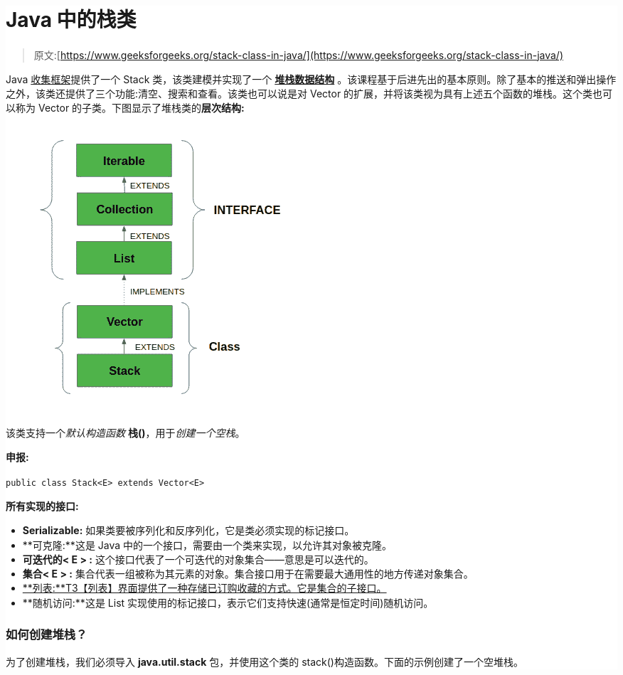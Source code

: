 # Java 中的栈类

> 原文:[https://www.geeksforgeeks.org/stack-class-in-java/](https://www.geeksforgeeks.org/stack-class-in-java/)

Java [收集框架](https://www.geeksforgeeks.org/collections-in-java-2/)提供了一个 Stack 类，该类建模并实现了一个 [**堆栈数据结构**](https://www.geeksforgeeks.org/stack-data-structure/) 。该课程基于后进先出的基本原则。除了基本的推送和弹出操作之外，该类还提供了三个功能:清空、搜索和查看。该类也可以说是对 Vector 的扩展，并将该类视为具有上述五个函数的堆栈。这个类也可以称为 Vector 的子类。下图显示了堆栈类的**层次结构:**

![Stack Class in Java](img/b84c87a38b9551f6c7afff5d71163c8a.png)

该类支持一个*默认构造函数* **栈()**，用于*创建一个空栈*。

**申报:**

```
public class Stack<E> extends Vector<E>
```

**所有实现的接口:**

*   **Serializable:** 如果类要被序列化和反序列化，它是类必须实现的标记接口。
*   **可克隆:**这是 Java 中的一个接口，需要由一个类来实现，以允许其对象被克隆。
*   **可迭代的< E > :** 这个接口代表了一个可迭代的对象集合——意思是可以迭代的。
*   **集合< E > :** 集合代表一组被称为其元素的对象。集合接口用于在需要最大通用性的地方传递对象集合。
*   [**列表<E>:**T3【列表】界面提供了一种存储已订购收藏的方式。它是集合的子接口。](https://www.geeksforgeeks.org/list-interface-java-examples/)
*   **随机访问:**这是 List 实现使用的标记接口，表示它们支持快速(通常是恒定时间)随机访问。

### 如何创建堆栈？

为了创建堆栈，我们必须导入 **java.util.stack** 包，并使用这个类的 stack()构造函数。下面的示例创建了一个空堆栈。
